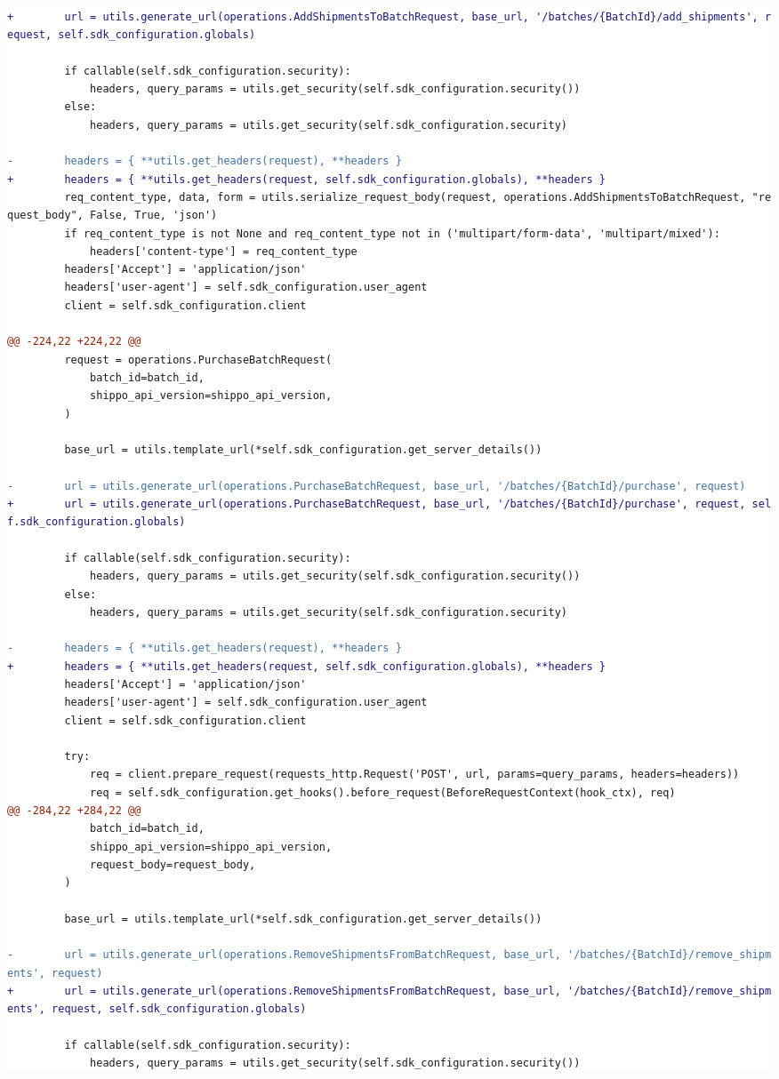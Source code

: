 ```diff
+        url = utils.generate_url(operations.AddShipmentsToBatchRequest, base_url, '/batches/{BatchId}/add_shipments', request, self.sdk_configuration.globals)
         
         if callable(self.sdk_configuration.security):
             headers, query_params = utils.get_security(self.sdk_configuration.security())
         else:
             headers, query_params = utils.get_security(self.sdk_configuration.security)
         
-        headers = { **utils.get_headers(request), **headers }
+        headers = { **utils.get_headers(request, self.sdk_configuration.globals), **headers }
         req_content_type, data, form = utils.serialize_request_body(request, operations.AddShipmentsToBatchRequest, "request_body", False, True, 'json')
         if req_content_type is not None and req_content_type not in ('multipart/form-data', 'multipart/mixed'):
             headers['content-type'] = req_content_type
         headers['Accept'] = 'application/json'
         headers['user-agent'] = self.sdk_configuration.user_agent
         client = self.sdk_configuration.client
         
@@ -224,22 +224,22 @@
         request = operations.PurchaseBatchRequest(
             batch_id=batch_id,
             shippo_api_version=shippo_api_version,
         )
         
         base_url = utils.template_url(*self.sdk_configuration.get_server_details())
         
-        url = utils.generate_url(operations.PurchaseBatchRequest, base_url, '/batches/{BatchId}/purchase', request)
+        url = utils.generate_url(operations.PurchaseBatchRequest, base_url, '/batches/{BatchId}/purchase', request, self.sdk_configuration.globals)
         
         if callable(self.sdk_configuration.security):
             headers, query_params = utils.get_security(self.sdk_configuration.security())
         else:
             headers, query_params = utils.get_security(self.sdk_configuration.security)
         
-        headers = { **utils.get_headers(request), **headers }
+        headers = { **utils.get_headers(request, self.sdk_configuration.globals), **headers }
         headers['Accept'] = 'application/json'
         headers['user-agent'] = self.sdk_configuration.user_agent
         client = self.sdk_configuration.client
         
         try:
             req = client.prepare_request(requests_http.Request('POST', url, params=query_params, headers=headers))
             req = self.sdk_configuration.get_hooks().before_request(BeforeRequestContext(hook_ctx), req)
@@ -284,22 +284,22 @@
             batch_id=batch_id,
             shippo_api_version=shippo_api_version,
             request_body=request_body,
         )
         
         base_url = utils.template_url(*self.sdk_configuration.get_server_details())
         
-        url = utils.generate_url(operations.RemoveShipmentsFromBatchRequest, base_url, '/batches/{BatchId}/remove_shipments', request)
+        url = utils.generate_url(operations.RemoveShipmentsFromBatchRequest, base_url, '/batches/{BatchId}/remove_shipments', request, self.sdk_configuration.globals)
         
         if callable(self.sdk_configuration.security):
             headers, query_params = utils.get_security(self.sdk_configuration.security())
```